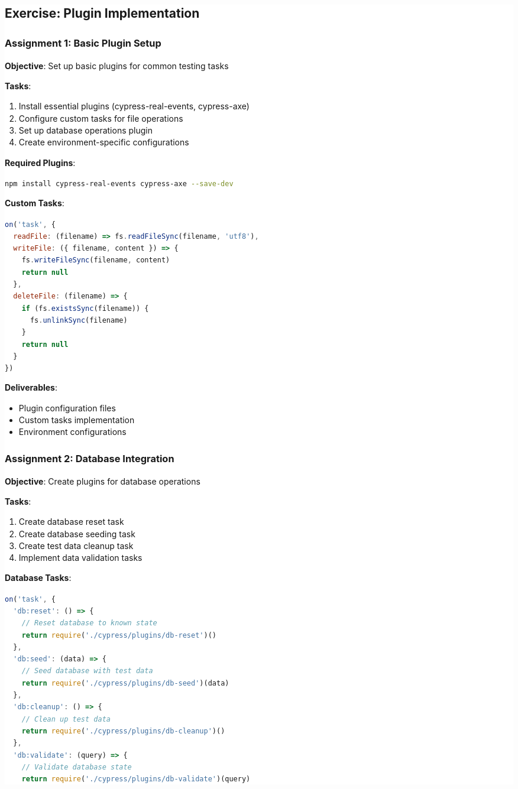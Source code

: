## Exercise: Plugin Implementation

### Assignment 1: Basic Plugin Setup

**Objective**: Set up basic plugins for common testing tasks

**Tasks**:
1. Install essential plugins (cypress-real-events, cypress-axe)
2. Configure custom tasks for file operations
3. Set up database operations plugin
4. Create environment-specific configurations

**Required Plugins**:
```bash
npm install cypress-real-events cypress-axe --save-dev
```

**Custom Tasks**:
```javascript
on('task', {
  readFile: (filename) => fs.readFileSync(filename, 'utf8'),
  writeFile: ({ filename, content }) => {
    fs.writeFileSync(filename, content)
    return null
  },
  deleteFile: (filename) => {
    if (fs.existsSync(filename)) {
      fs.unlinkSync(filename)
    }
    return null
  }
})
```

**Deliverables**:
- Plugin configuration files
- Custom tasks implementation
- Environment configurations

### Assignment 2: Database Integration

**Objective**: Create plugins for database operations

**Tasks**:
1. Create database reset task
2. Create database seeding task
3. Create test data cleanup task
4. Implement data validation tasks

**Database Tasks**:
```javascript
on('task', {
  'db:reset': () => {
    // Reset database to known state
    return require('./cypress/plugins/db-reset')()
  },
  'db:seed': (data) => {
    // Seed database with test data
    return require('./cypress/plugins/db-seed')(data)
  },
  'db:cleanup': () => {
    // Clean up test data
    return require('./cypress/plugins/db-cleanup')()
  },
  'db:validate': (query) => {
    // Validate database state
    return require('./cypress/plugins/db-validate')(query)
```
